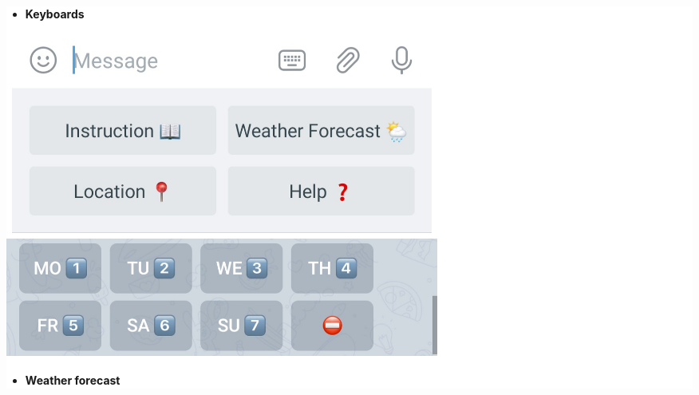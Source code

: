 * __Keyboards__
<img src="https://github.com/masssimeliano/WeatherTelegramBot/blob/master/src/main/resources/3.jpg" width="540" height="250" /> 
<img src="https://github.com/masssimeliano/WeatherTelegramBot/blob/master/src/main/resources/5.jpg" width="540" height="150" />

* __Weather forecast__